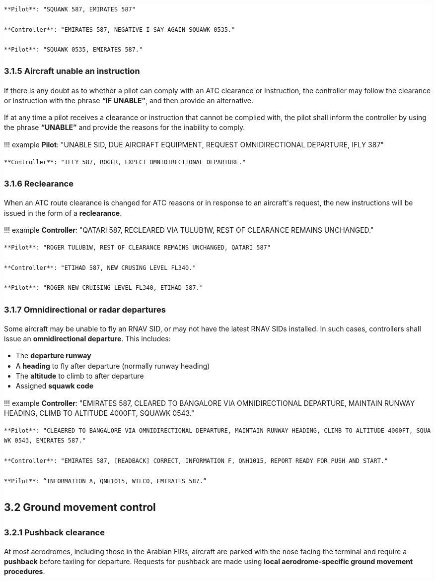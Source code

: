     **Pilot**: "SQUAWK 587, EMIRATES 587"

    **Controller**: "EMIRATES 587, NEGATIVE I SAY AGAIN SQUAWK 0535."

    **Pilot**: "SQUAWK 0535, EMIRATES 587."

### 3.1.5 Aircraft unable an instruction
If there is any doubt as to whether a pilot can comply with an ATC clearance or instruction, the controller may follow the clearance or instruction with the phrase **“IF UNABLE”**, and then provide an alternative.  

If at any time a pilot receives a clearance or instruction that cannot be complied with, the pilot shall inform the controller by using the phrase **“UNABLE”** and provide the reasons for the inability to comply. 

!!! example
    **Pilot**: "UNABLE SID, DUE AIRCRAFT EQUIPMENT, REQUEST OMNIDIRECTIONAL DEPARTURE, IFLY 387"

    **Controller**: "IFLY 587, ROGER, EXPECT OMNIDIRECTIONAL DEPARTURE."

### 3.1.6 Reclearance
When an ATC route clearance is changed for ATC reasons or in response to an aircraft's request, the new instructions will be issued in the form of a **reclearance**.  

!!! example
    **Controller**: "QATARI 587, RECLEARED VIA TULUB1W, REST OF CLEARANCE REMAINS UNCHANGED."

    **Pilot**: "ROGER TULUB1W, REST OF CLEARANCE REMAINS UNCHANGED, QATARI 587"

    **Controller**: "ETIHAD 587, NEW CRUSING LEVEL FL340."

    **Pilot**: "ROGER NEW CRUISING LEVEL FL340, ETIHAD 587."

### 3.1.7 Omnidirectional or radar departures
Some aircraft may be unable to fly an RNAV SID, or may not have the latest RNAV SIDs installed. In such cases, controllers shall issue an **omnidirectional departure**. This includes:  

- The **departure runway**  
- A **heading** to fly after departure (normally runway heading)  
- The **altitude** to climb to after departure  
- Assigned **squawk code**  

!!! example
    **Controller**: "EMIRATES 587, CLEARED TO BANGALORE VIA OMNIDIRECTIONAL DEPARTURE, MAINTAIN RUNWAY HEADING, CLIMB TO ALTITUDE 4000FT, SQUAWK 0543."

    **Pilot**: "CLEAERED TO BANGALORE VIA OMNIDIRECTIONAL DEPARTURE, MAINTAIN RUNWAY HEADING, CLIMB TO ALTITUDE 4000FT, SQUAWK 0543, EMIRATES 587."

    **Controller**: "EMIRATES 587, [READBACK] CORRECT, INFORMATION F, QNH1015, REPORT READY FOR PUSH AND START."

    **Pilot**: “INFORMATION A, QNH1015, WILCO, EMIRATES 587.”

## 3.2 Ground movement control
### 3.2.1 Pushback clearance
At most aerodromes, including those in the Arabian FIRs, aircraft are parked with the nose facing the terminal and require a **pushback** before taxiing for departure. Requests for pushback are made using **local aerodrome-specific ground movement procedures**.  
